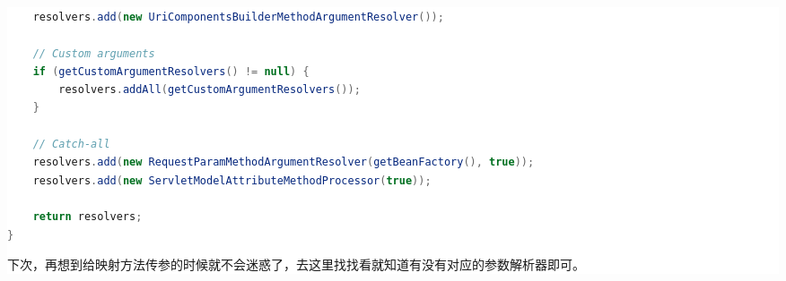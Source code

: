 ```java
    resolvers.add(new UriComponentsBuilderMethodArgumentResolver());

    // Custom arguments
    if (getCustomArgumentResolvers() != null) {
        resolvers.addAll(getCustomArgumentResolvers());
    }

    // Catch-all
    resolvers.add(new RequestParamMethodArgumentResolver(getBeanFactory(), true));
    resolvers.add(new ServletModelAttributeMethodProcessor(true));

    return resolvers;
}
```

下次，再想到给映射方法传参的时候就不会迷惑了，去这里找找看就知道有没有对应的参数解析器即可。